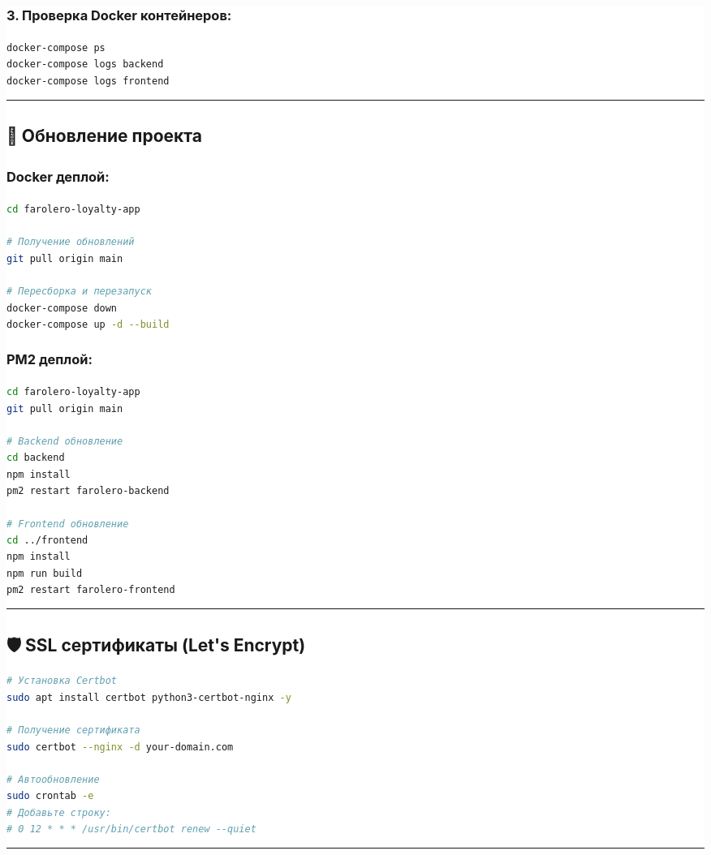 ### **3. Проверка Docker контейнеров:**
```bash
docker-compose ps
docker-compose logs backend
docker-compose logs frontend
```

---

## 🔄 Обновление проекта

### **Docker деплой:**
```bash
cd farolero-loyalty-app

# Получение обновлений
git pull origin main

# Пересборка и перезапуск
docker-compose down
docker-compose up -d --build
```

### **PM2 деплой:**
```bash
cd farolero-loyalty-app
git pull origin main

# Backend обновление
cd backend
npm install
pm2 restart farolero-backend

# Frontend обновление
cd ../frontend
npm install
npm run build
pm2 restart farolero-frontend
```

---

## 🛡️ SSL сертификаты (Let's Encrypt)

```bash
# Установка Certbot
sudo apt install certbot python3-certbot-nginx -y

# Получение сертификата
sudo certbot --nginx -d your-domain.com

# Автообновление
sudo crontab -e
# Добавьте строку:
# 0 12 * * * /usr/bin/certbot renew --quiet
```

---